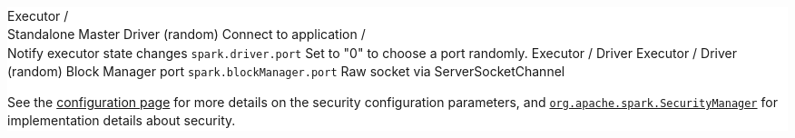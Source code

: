   </tr>
  <tr>
    <td>Executor /<br> Standalone Master</td>
    <td>Driver</td>
    <td>(random)</td>
    <td>Connect to application /<br> Notify executor state changes</td>
    <td><code>spark.driver.port</code></td>
    <td>Set to "0" to choose a port randomly.</td>
  </tr>
  <tr>
    <td>Executor / Driver</td>
    <td>Executor / Driver</td>
    <td>(random)</td>
    <td>Block Manager port</td>
    <td><code>spark.blockManager.port</code></td>
    <td>Raw socket via ServerSocketChannel</td>
  </tr>
</table>


See the [configuration page](configuration.html) for more details on the security configuration
parameters, and <a href="{{site.SPARK_GITHUB_URL}}/tree/master/core/src/main/scala/org/apache/spark/SecurityManager.scala">
<code>org.apache.spark.SecurityManager</code></a> for implementation details about security.
